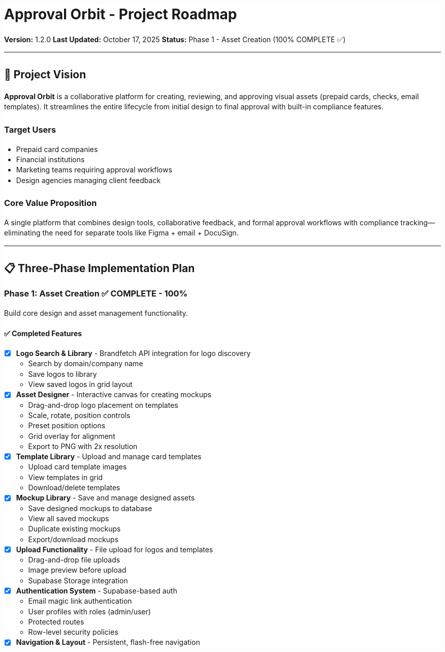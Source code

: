 # Approval Orbit - Project Roadmap

**Version:** 1.2.0
**Last Updated:** October 17, 2025
**Status:** Phase 1 - Asset Creation (100% COMPLETE ✅)

---

## 🎯 Project Vision

**Approval Orbit** is a collaborative platform for creating, reviewing, and approving visual assets (prepaid cards, checks, email templates). It streamlines the entire lifecycle from initial design to final approval with built-in compliance features.

### Target Users
- Prepaid card companies
- Financial institutions
- Marketing teams requiring approval workflows
- Design agencies managing client feedback

### Core Value Proposition
A single platform that combines design tools, collaborative feedback, and formal approval workflows with compliance tracking—eliminating the need for separate tools like Figma + email + DocuSign.

---

## 📋 Three-Phase Implementation Plan

### **Phase 1: Asset Creation** ✅ COMPLETE - 100%

Build core design and asset management functionality.

#### ✅ Completed Features
- [x] **Logo Search & Library** - Brandfetch API integration for logo discovery
  - Search by domain/company name
  - Save logos to library
  - View saved logos in grid layout
- [x] **Asset Designer** - Interactive canvas for creating mockups
  - Drag-and-drop logo placement on templates
  - Scale, rotate, position controls
  - Preset position options
  - Grid overlay for alignment
  - Export to PNG with 2x resolution
- [x] **Template Library** - Upload and manage card templates
  - Upload card template images
  - View templates in grid
  - Download/delete templates
- [x] **Mockup Library** - Save and manage designed assets
  - Save designed mockups to database
  - View all saved mockups
  - Duplicate existing mockups
  - Export/download mockups
- [x] **Upload Functionality** - File upload for logos and templates
  - Drag-and-drop file uploads
  - Image preview before upload
  - Supabase Storage integration
- [x] **Authentication System** - Supabase-based auth
  - Email magic link authentication
  - User profiles with roles (admin/user)
  - Protected routes
  - Row-level security policies
- [x] **Navigation & Layout** - Persistent, flash-free navigation